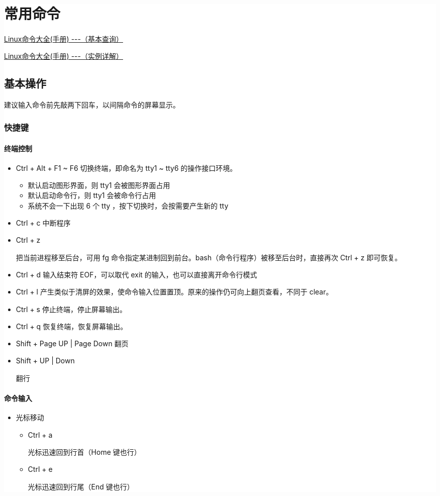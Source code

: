 # 常用命令

[Linux命令大全(手册) ---（基本查询）](https://www.linuxcool.com/)

[Linux命令大全(手册) ---（实例详解）](https://man.linuxde.net/)

## 基本操作

建议输入命令前先敲两下回车，以间隔命令的屏幕显示。

### 快捷键

#### 终端控制

- Ctrl + Alt + F1 ~ F6
  切换终端，即命名为 tty1 ~ tty6 的操作接口环境。
  
  - 默认启动图形界面，则 tty1 会被图形界面占用
  - 默认启动命令行，则 tty1 会被命令行占用
  - 系统不会一下出现 6 个 tty ，按下切换时，会按需要产生新的 tty
  
- Ctrl + c
  中断程序
  
- Ctrl + z

  把当前进程移至后台，可用 fg 命令指定某进制回到前台。bash（命令行程序）被移至后台时，直接再次 Ctrl + z 即可恢复。

- Ctrl + d
  输入结束符 EOF，可以取代 exit 的输入，也可以直接离开命令行模式
  
- Ctrl + l
  产生类似于清屏的效果，使命令输入位置置顶。原来的操作仍可向上翻页查看，不同于 clear。
  
- Ctrl + s
  停止终端，停止屏幕输出。
  
- Ctrl + q
  恢复终端，恢复屏幕输出。
  
- Shift + Page UP  |  Page Down
  翻页
  
- Shift + UP | Down

  翻行

#### 命令输入

- 光标移动

  - Ctrl + a

    光标迅速回到行首（Home 键也行）

  - Ctrl + e

    光标迅速回到行尾（End 键也行）
    
